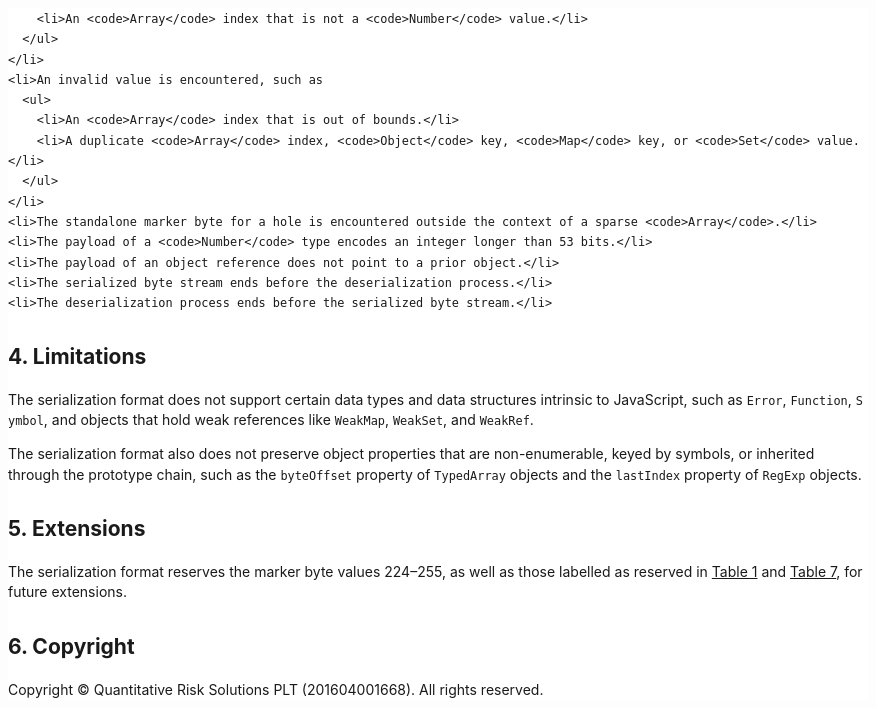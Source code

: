         <li>An <code>Array</code> index that is not a <code>Number</code> value.</li>
      </ul>
    </li>
    <li>An invalid value is encountered, such as
      <ul>
        <li>An <code>Array</code> index that is out of bounds.</li>
        <li>A duplicate <code>Array</code> index, <code>Object</code> key, <code>Map</code> key, or <code>Set</code> value.</li>
      </ul>
    </li>
    <li>The standalone marker byte for a hole is encountered outside the context of a sparse <code>Array</code>.</li>
    <li>The payload of a <code>Number</code> type encodes an integer longer than 53 bits.</li>
    <li>The payload of an object reference does not point to a prior object.</li>
    <li>The serialized byte stream ends before the deserialization process.</li>
    <li>The deserialization process ends before the serialized byte stream.</li>
  </ul>
</section>

<section id="section-limitations">
  <h2>4. Limitations</h2>
  <p>The serialization format does not support certain data types and data structures intrinsic to JavaScript, such as <code>Error</code>, <code>Function</code>, <code>Symbol</code>, and objects that hold weak references like <code>WeakMap</code>, <code>WeakSet</code>, and <code>WeakRef</code>.</p>
  <p>The serialization format also does not preserve object properties that are non-enumerable, keyed by symbols, or inherited through the prototype chain, such as the <code>byteOffset</code> property of <code>TypedArray</code> objects and the <code>lastIndex</code> property of <code>RegExp</code> objects.</p>
</section>

<section id="section-extensions">
  <h2>5. Extensions</h2>
  <p>The serialization format reserves the marker byte values 224&ndash;255, as well as those labelled as reserved in <a href="#marker-standalone">Table 1</a> and <a href="#marker-typed">Table 7</a>, for future extensions.</p>
</section>

<section id="section-copyright">
  <h2>6. Copyright</h2>
  <p>Copyright &copy; Quantitative Risk Solutions PLT (201604001668). All rights reserved.</p>
</section>
